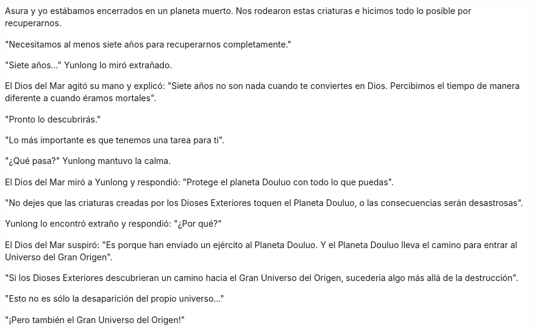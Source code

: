 Asura y yo estábamos encerrados en un planeta muerto. Nos rodearon estas criaturas e hicimos todo lo posible por recuperarnos.

"Necesitamos al menos siete años para recuperarnos completamente."

"Siete años..." Yunlong lo miró extrañado.

El Dios del Mar agitó su mano y explicó: "Siete años no son nada cuando te conviertes en Dios. Percibimos el tiempo de manera diferente a cuando éramos mortales".

"Pronto lo descubrirás."

"Lo más importante es que tenemos una tarea para ti".

"¿Qué pasa?" Yunlong mantuvo la calma.

El Dios del Mar miró a Yunlong y respondió: "Protege el planeta Douluo con todo lo que puedas".

"No dejes que las criaturas creadas por los Dioses Exteriores toquen el Planeta Douluo, o las consecuencias serán desastrosas".

Yunlong lo encontró extraño y respondió: "¿Por qué?"

El Dios del Mar suspiró: "Es porque han enviado un ejército al Planeta Douluo. Y el Planeta Douluo lleva el camino para entrar al Universo del Gran Origen".

"Si los Dioses Exteriores descubrieran un camino hacia el Gran Universo del Origen, sucedería algo más allá de la destrucción".

"Esto no es sólo la desaparición del propio universo..."

"¡Pero también el Gran Universo del Origen!"